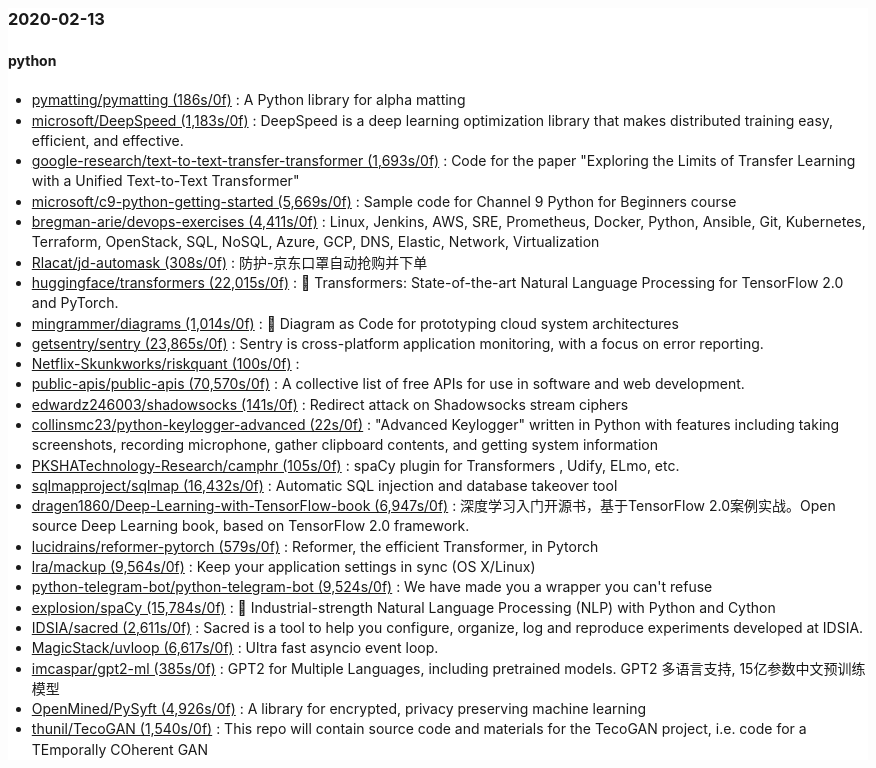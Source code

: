### 2020-02-13

#### python
* [pymatting/pymatting (186s/0f)](https://github.com/pymatting/pymatting) : A Python library for alpha matting
* [microsoft/DeepSpeed (1,183s/0f)](https://github.com/microsoft/DeepSpeed) : DeepSpeed is a deep learning optimization library that makes distributed training easy, efficient, and effective.
* [google-research/text-to-text-transfer-transformer (1,693s/0f)](https://github.com/google-research/text-to-text-transfer-transformer) : Code for the paper "Exploring the Limits of Transfer Learning with a Unified Text-to-Text Transformer"
* [microsoft/c9-python-getting-started (5,669s/0f)](https://github.com/microsoft/c9-python-getting-started) : Sample code for Channel 9 Python for Beginners course
* [bregman-arie/devops-exercises (4,411s/0f)](https://github.com/bregman-arie/devops-exercises) : Linux, Jenkins, AWS, SRE, Prometheus, Docker, Python, Ansible, Git, Kubernetes, Terraform, OpenStack, SQL, NoSQL, Azure, GCP, DNS, Elastic, Network, Virtualization
* [Rlacat/jd-automask (308s/0f)](https://github.com/Rlacat/jd-automask) : 防护-京东口罩自动抢购并下单
* [huggingface/transformers (22,015s/0f)](https://github.com/huggingface/transformers) : 🤗 Transformers: State-of-the-art Natural Language Processing for TensorFlow 2.0 and PyTorch.
* [mingrammer/diagrams (1,014s/0f)](https://github.com/mingrammer/diagrams) : 🎨 Diagram as Code for prototyping cloud system architectures
* [getsentry/sentry (23,865s/0f)](https://github.com/getsentry/sentry) : Sentry is cross-platform application monitoring, with a focus on error reporting.
* [Netflix-Skunkworks/riskquant (100s/0f)](https://github.com/Netflix-Skunkworks/riskquant) : 
* [public-apis/public-apis (70,570s/0f)](https://github.com/public-apis/public-apis) : A collective list of free APIs for use in software and web development.
* [edwardz246003/shadowsocks (141s/0f)](https://github.com/edwardz246003/shadowsocks) : Redirect attack on Shadowsocks stream ciphers
* [collinsmc23/python-keylogger-advanced (22s/0f)](https://github.com/collinsmc23/python-keylogger-advanced) : "Advanced Keylogger" written in Python with features including taking screenshots, recording microphone, gather clipboard contents, and getting system information
* [PKSHATechnology-Research/camphr (105s/0f)](https://github.com/PKSHATechnology-Research/camphr) : spaCy plugin for Transformers , Udify, ELmo, etc.
* [sqlmapproject/sqlmap (16,432s/0f)](https://github.com/sqlmapproject/sqlmap) : Automatic SQL injection and database takeover tool
* [dragen1860/Deep-Learning-with-TensorFlow-book (6,947s/0f)](https://github.com/dragen1860/Deep-Learning-with-TensorFlow-book) : 深度学习入门开源书，基于TensorFlow 2.0案例实战。Open source Deep Learning book, based on TensorFlow 2.0 framework.
* [lucidrains/reformer-pytorch (579s/0f)](https://github.com/lucidrains/reformer-pytorch) : Reformer, the efficient Transformer, in Pytorch
* [lra/mackup (9,564s/0f)](https://github.com/lra/mackup) : Keep your application settings in sync (OS X/Linux)
* [python-telegram-bot/python-telegram-bot (9,524s/0f)](https://github.com/python-telegram-bot/python-telegram-bot) : We have made you a wrapper you can't refuse
* [explosion/spaCy (15,784s/0f)](https://github.com/explosion/spaCy) : 💫 Industrial-strength Natural Language Processing (NLP) with Python and Cython
* [IDSIA/sacred (2,611s/0f)](https://github.com/IDSIA/sacred) : Sacred is a tool to help you configure, organize, log and reproduce experiments developed at IDSIA.
* [MagicStack/uvloop (6,617s/0f)](https://github.com/MagicStack/uvloop) : Ultra fast asyncio event loop.
* [imcaspar/gpt2-ml (385s/0f)](https://github.com/imcaspar/gpt2-ml) : GPT2 for Multiple Languages, including pretrained models. GPT2 多语言支持, 15亿参数中文预训练模型
* [OpenMined/PySyft (4,926s/0f)](https://github.com/OpenMined/PySyft) : A library for encrypted, privacy preserving machine learning
* [thunil/TecoGAN (1,540s/0f)](https://github.com/thunil/TecoGAN) : This repo will contain source code and materials for the TecoGAN project, i.e. code for a TEmporally COherent GAN
